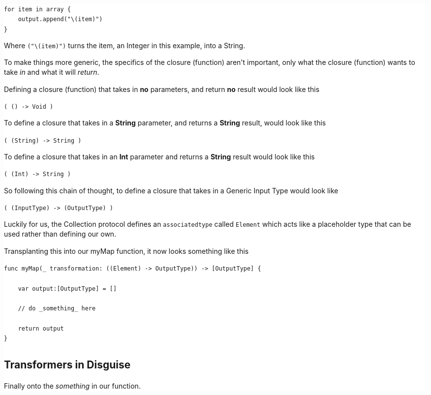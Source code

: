 ```    
for item in array {
	output.append("\(item)")
}
```

Where `("\(item)")` turns the item, an Integer in this example, into a String. 

To make things more generic, the specifics of the closure (function) aren't important, only what the closure (function) wants to take *in* and what it will *return*.

Defining a closure (function) that takes in **no** parameters, and return **no** result would look like this

```
( () -> Void )
```

To define a closure that takes in a **String** parameter, and returns a **String** result, would look like this

```
( (String) -> String )
```

To define a closure that takes in an **Int** parameter and returns a **String** result would look like this

```
( (Int) -> String )
```

So following this chain of thought, to define a closure that takes in a Generic Input Type would look like

```
( (InputType) -> (OutputType) )
```

Luckily for us, the Collection protocol defines an `associatedtype` called `Element` which acts like a placeholder type that can be used rather than defining our own. 

Transplanting this into our myMap function, it now looks something like this

```
func myMap(_ transformation: ((Element) -> OutputType)) -> [OutputType] {

	var output:[OutputType] = []

	// do _something_ here

	return output
}
```


## Transformers in Disguise

Finally onto the _something_ in our function.
